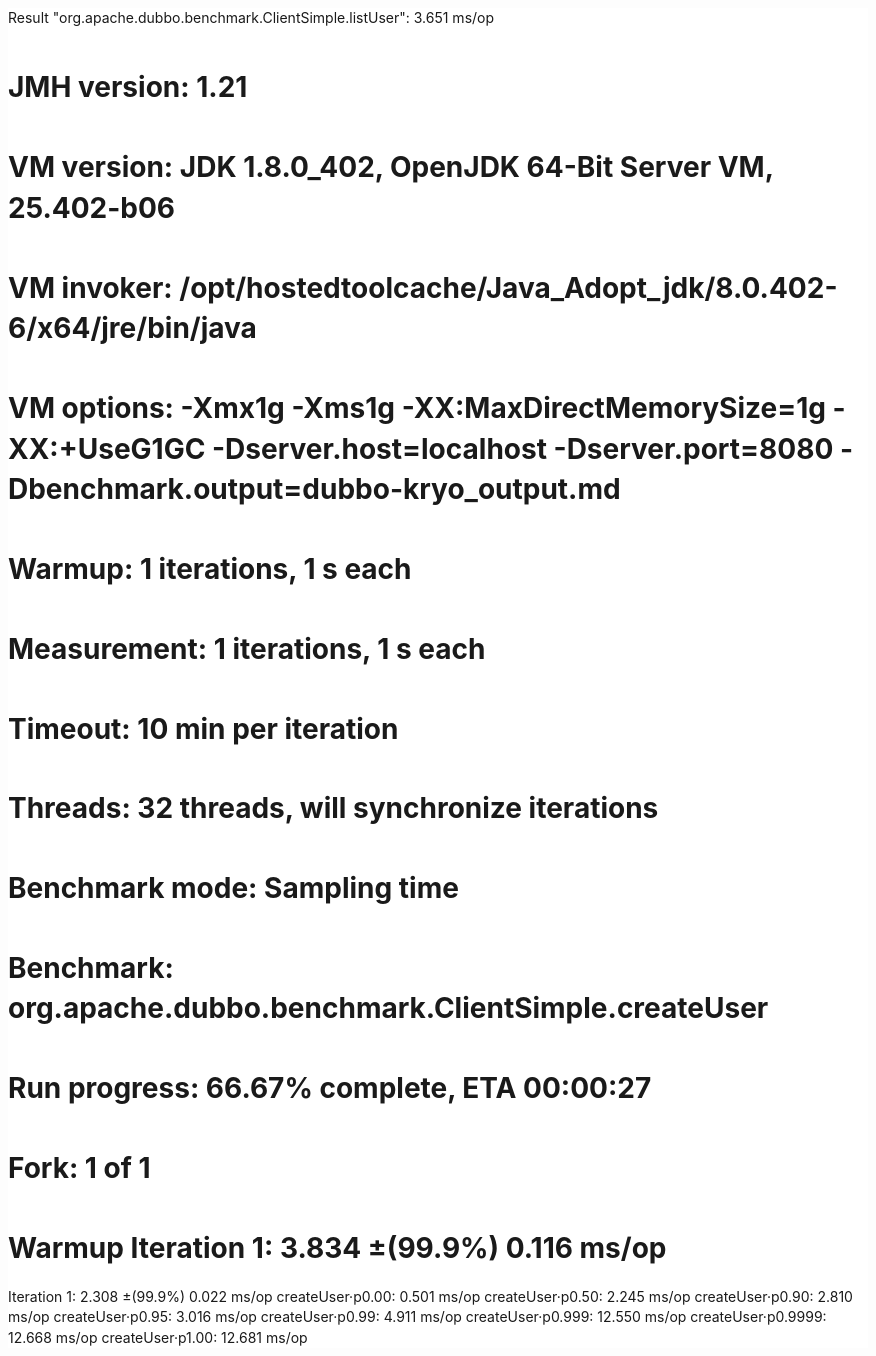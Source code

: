
Result "org.apache.dubbo.benchmark.ClientSimple.listUser":
  3.651 ms/op


# JMH version: 1.21
# VM version: JDK 1.8.0_402, OpenJDK 64-Bit Server VM, 25.402-b06
# VM invoker: /opt/hostedtoolcache/Java_Adopt_jdk/8.0.402-6/x64/jre/bin/java
# VM options: -Xmx1g -Xms1g -XX:MaxDirectMemorySize=1g -XX:+UseG1GC -Dserver.host=localhost -Dserver.port=8080 -Dbenchmark.output=dubbo-kryo_output.md
# Warmup: 1 iterations, 1 s each
# Measurement: 1 iterations, 1 s each
# Timeout: 10 min per iteration
# Threads: 32 threads, will synchronize iterations
# Benchmark mode: Sampling time
# Benchmark: org.apache.dubbo.benchmark.ClientSimple.createUser

# Run progress: 66.67% complete, ETA 00:00:27
# Fork: 1 of 1
# Warmup Iteration   1: 3.834 ±(99.9%) 0.116 ms/op
Iteration   1: 2.308 ±(99.9%) 0.022 ms/op
                 createUser·p0.00:   0.501 ms/op
                 createUser·p0.50:   2.245 ms/op
                 createUser·p0.90:   2.810 ms/op
                 createUser·p0.95:   3.016 ms/op
                 createUser·p0.99:   4.911 ms/op
                 createUser·p0.999:  12.550 ms/op
                 createUser·p0.9999: 12.668 ms/op
                 createUser·p1.00:   12.681 ms/op
